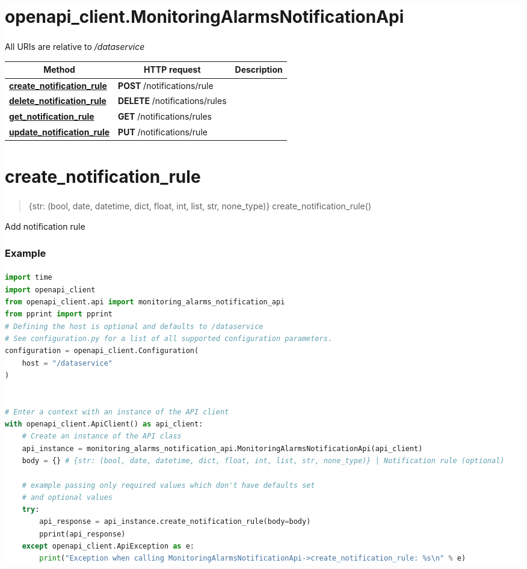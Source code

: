 # openapi_client.MonitoringAlarmsNotificationApi

All URIs are relative to */dataservice*

Method | HTTP request | Description
------------- | ------------- | -------------
[**create_notification_rule**](MonitoringAlarmsNotificationApi.md#create_notification_rule) | **POST** /notifications/rule | 
[**delete_notification_rule**](MonitoringAlarmsNotificationApi.md#delete_notification_rule) | **DELETE** /notifications/rules | 
[**get_notification_rule**](MonitoringAlarmsNotificationApi.md#get_notification_rule) | **GET** /notifications/rules | 
[**update_notification_rule**](MonitoringAlarmsNotificationApi.md#update_notification_rule) | **PUT** /notifications/rule | 


# **create_notification_rule**
> {str: (bool, date, datetime, dict, float, int, list, str, none_type)} create_notification_rule()



Add notification rule

### Example


```python
import time
import openapi_client
from openapi_client.api import monitoring_alarms_notification_api
from pprint import pprint
# Defining the host is optional and defaults to /dataservice
# See configuration.py for a list of all supported configuration parameters.
configuration = openapi_client.Configuration(
    host = "/dataservice"
)


# Enter a context with an instance of the API client
with openapi_client.ApiClient() as api_client:
    # Create an instance of the API class
    api_instance = monitoring_alarms_notification_api.MonitoringAlarmsNotificationApi(api_client)
    body = {} # {str: (bool, date, datetime, dict, float, int, list, str, none_type)} | Notification rule (optional)

    # example passing only required values which don't have defaults set
    # and optional values
    try:
        api_response = api_instance.create_notification_rule(body=body)
        pprint(api_response)
    except openapi_client.ApiException as e:
        print("Exception when calling MonitoringAlarmsNotificationApi->create_notification_rule: %s\n" % e)
```
